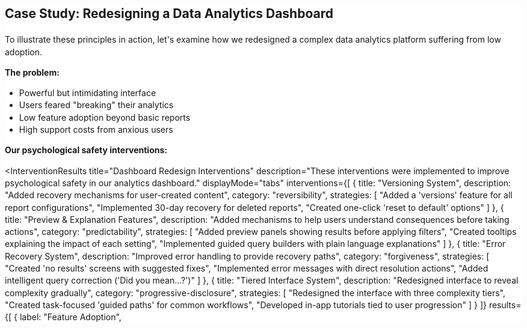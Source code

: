 ## Case Study: Redesigning a Data Analytics Dashboard

To illustrate these principles in action, let's examine how we redesigned a complex data analytics platform suffering from low adoption.

**The problem:**
- Powerful but intimidating interface
- Users feared "breaking" their analytics
- Low feature adoption beyond basic reports
- High support costs from anxious users

<DashboardComparison />

**Our psychological safety interventions:**

<InterventionResults 
  title="Dashboard Redesign Interventions"
  description="These interventions were implemented to improve psychological safety in our analytics dashboard."
  displayMode="tabs"
  interventions={[
    {
      title: "Versioning System",
      description: "Added recovery mechanisms for user-created content",
      category: "reversibility",
      strategies: [
        "Added a 'versions' feature for all report configurations",
        "Implemented 30-day recovery for deleted reports",
        "Created one-click 'reset to default' options"
      ]
    },
    {
      title: "Preview & Explanation Features",
      description: "Added mechanisms to help users understand consequences before taking actions",
      category: "predictability",
      strategies: [
        "Added preview panels showing results before applying filters",
        "Created tooltips explaining the impact of each setting",
        "Implemented guided query builders with plain language explanations"
      ]
    },
    {
      title: "Error Recovery System",
      description: "Improved error handling to provide recovery paths",
      category: "forgiveness",
      strategies: [
        "Created 'no results' screens with suggested fixes",
        "Implemented error messages with direct resolution actions",
        "Added intelligent query correction ('Did you mean...?')"
      ]
    },
    {
      title: "Tiered Interface System",
      description: "Redesigned interface to reveal complexity gradually",
      category: "progressive-disclosure",
      strategies: [
        "Redesigned the interface with three complexity tiers",
        "Created task-focused 'guided paths' for common workflows",
        "Developed in-app tutorials tied to user progression"
      ]
    }
  ]}
  results={[
    {
      label: "Feature Adoption",